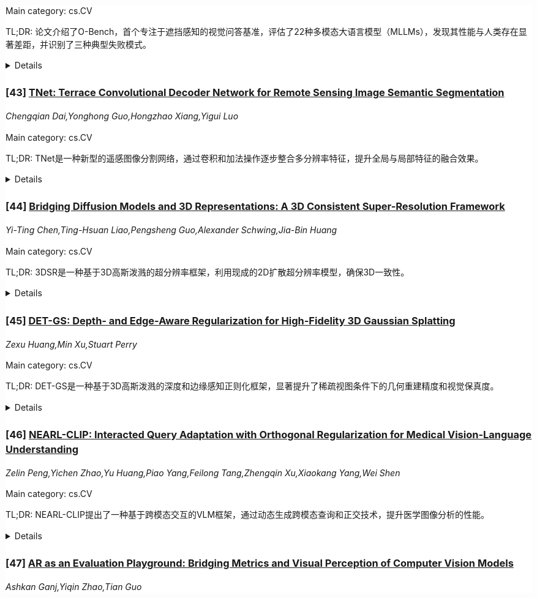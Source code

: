 Main category: cs.CV

TL;DR: 论文介绍了O-Bench，首个专注于遮挡感知的视觉问答基准，评估了22种多模态大语言模型（MLLMs），发现其性能与人类存在显著差距，并识别了三种典型失败模式。


<details><summary>Details</summary></details>


### [43] [TNet: Terrace Convolutional Decoder Network for Remote Sensing Image Semantic Segmentation](https://arxiv.org/abs/2508.04061)
*Chengqian Dai,Yonghong Guo,Hongzhao Xiang,Yigui Luo*

Main category: cs.CV

TL;DR: TNet是一种新型的遥感图像分割网络，通过卷积和加法操作逐步整合多分辨率特征，提升全局与局部特征的融合效果。


<details><summary>Details</summary></details>


### [44] [Bridging Diffusion Models and 3D Representations: A 3D Consistent Super-Resolution Framework](https://arxiv.org/abs/2508.04090)
*Yi-Ting Chen,Ting-Hsuan Liao,Pengsheng Guo,Alexander Schwing,Jia-Bin Huang*

Main category: cs.CV

TL;DR: 3DSR是一种基于3D高斯泼溅的超分辨率框架，利用现成的2D扩散超分辨率模型，确保3D一致性。


<details><summary>Details</summary></details>


### [45] [DET-GS: Depth- and Edge-Aware Regularization for High-Fidelity 3D Gaussian Splatting](https://arxiv.org/abs/2508.04099)
*Zexu Huang,Min Xu,Stuart Perry*

Main category: cs.CV

TL;DR: DET-GS是一种基于3D高斯泼溅的深度和边缘感知正则化框架，显著提升了稀疏视图条件下的几何重建精度和视觉保真度。


<details><summary>Details</summary></details>


### [46] [NEARL-CLIP: Interacted Query Adaptation with Orthogonal Regularization for Medical Vision-Language Understanding](https://arxiv.org/abs/2508.04101)
*Zelin Peng,Yichen Zhao,Yu Huang,Piao Yang,Feilong Tang,Zhengqin Xu,Xiaokang Yang,Wei Shen*

Main category: cs.CV

TL;DR: NEARL-CLIP提出了一种基于跨模态交互的VLM框架，通过动态生成跨模态查询和正交技术，提升医学图像分析的性能。


<details><summary>Details</summary></details>


### [47] [AR as an Evaluation Playground: Bridging Metrics and Visual Perception of Computer Vision Models](https://arxiv.org/abs/2508.04102)
*Ashkan Ganj,Yiqin Zhao,Tian Guo*
